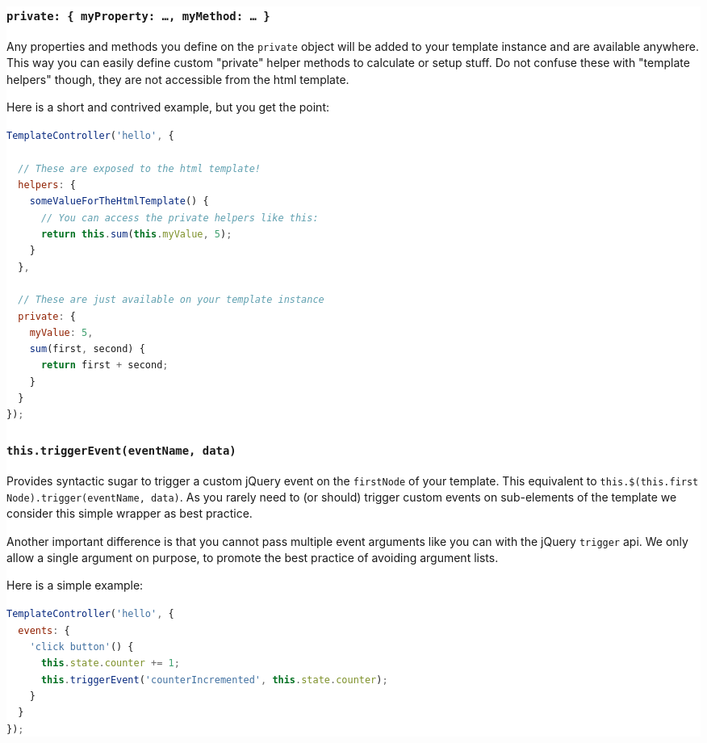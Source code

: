 ### `private: { myProperty: …, myMethod: … }`

Any properties and methods you define on the `private` object will be added
to your template instance and are available anywhere. This way you can easily
define custom "private" helper methods to calculate or setup stuff. Do not
confuse these with "template helpers" though, they are not accessible from
the html template.

Here is a short and contrived example, but you get the point:

```javascript
TemplateController('hello', {

  // These are exposed to the html template!
  helpers: {
    someValueForTheHtmlTemplate() {
      // You can access the private helpers like this:
      return this.sum(this.myValue, 5);
    }
  },

  // These are just available on your template instance
  private: {
    myValue: 5,
    sum(first, second) {
      return first + second;
    }
  }
});
```

### `this.triggerEvent(eventName, data)`

Provides syntactic sugar to trigger a custom jQuery event on the `firstNode`
of your template. This equivalent to `this.$(this.firstNode).trigger(eventName, data)`. As you rarely need to (or
should) trigger custom events on sub-elements of the template we consider
this simple wrapper as best practice.

Another important difference is that you cannot pass multiple event arguments
like you can with the jQuery `trigger` api. We only allow a single argument
on purpose, to promote the best practice of avoiding argument lists.

Here is a simple example:

```javascript
TemplateController('hello', {
  events: {
    'click button'() {
      this.state.counter += 1;
      this.triggerEvent('counterIncremented', this.state.counter);
    }
  }
});
```
